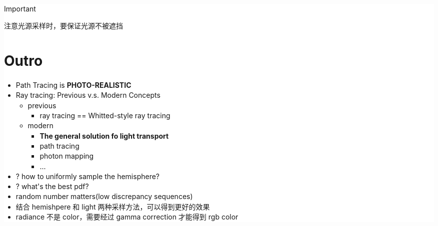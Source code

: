 > [!important]
> 注意光源采样时，要保证光源不被遮挡

# Outro

- Path Tracing is **PHOTO-REALISTIC**
- Ray tracing: Previous v.s. Modern Concepts
	- previous
		- ray tracing == Whitted-style ray tracing
	- modern
		- **The general solution fo light transport**
		- path tracing
		- photon mapping
		- ...
- ? how to uniformly sample the hemisphere?
- ? what's the best pdf?
- random number matters(low discrepancy sequences)
- 结合 hemishpere 和 light 两种采样方法，可以得到更好的效果
- radiance 不是 color，需要经过 gamma correction 才能得到 rgb color


